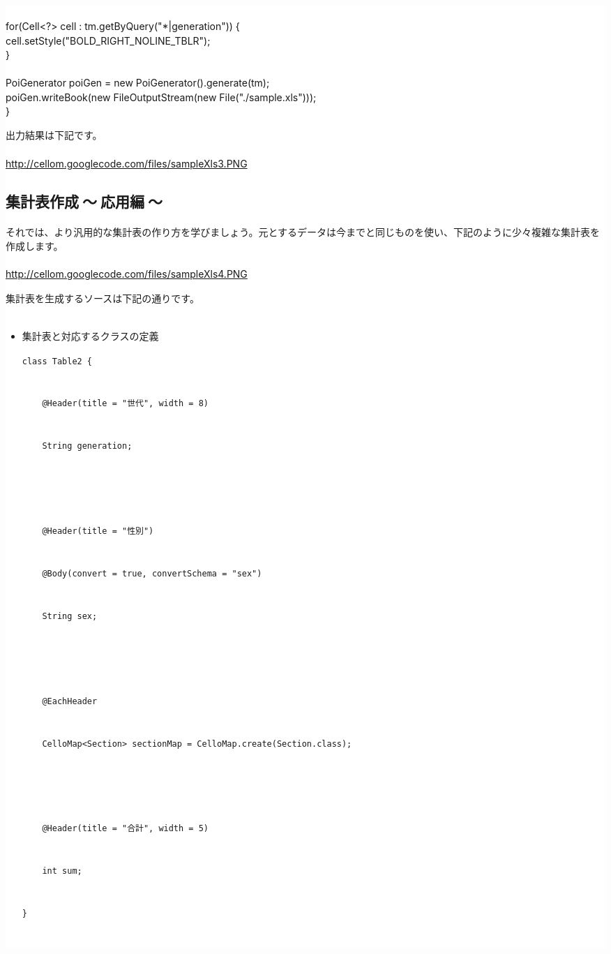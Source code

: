 <br>
		for(Cell&lt;?&gt; cell : tm.getByQuery("*|generation")) {
<br>
			cell.setStyle("BOLD_RIGHT_NOLINE_TBLR");
<br>
		}
<br>

<br>
		PoiGenerator poiGen = new PoiGenerator().generate(tm);
<br>
		poiGen.writeBook(new FileOutputStream(new File("./sample.xls")));
<br>
	}
<br>
</code></pre>


出力結果は下記です。<br>
<br>
<a href='http://cellom.googlecode.com/files/sampleXls3.PNG'>http://cellom.googlecode.com/files/sampleXls3.PNG</a>


<h2>集計表作成 ～ 応用編 ～</h2>
それでは、より汎用的な集計表の作り方を学びましょう。元とするデータは今までと同じものを使い、下記のように少々複雑な集計表を作成します。<br>
<br>
<a href='http://cellom.googlecode.com/files/sampleXls4.PNG'>http://cellom.googlecode.com/files/sampleXls4.PNG</a>

集計表を生成するソースは下記の通りです。<br>
<br>
<ul><li>集計表と対応するクラスの定義<br>
<pre><code>class Table2 {
<br>
	@Header(title = "世代", width = 8)
<br>
	String generation;
<br>

<br>
	@Header(title = "性別")
<br>
	@Body(convert = true, convertSchema = "sex")
<br>
	String sex;
<br>

<br>
	@EachHeader
<br>
	CelloMap&lt;Section&gt; sectionMap = CelloMap.create(Section.class);
<br>

<br>
	@Header(title = "合計", width = 5)
<br>
	int sum;
<br>
}
<br>
</code></pre></li></ul>
